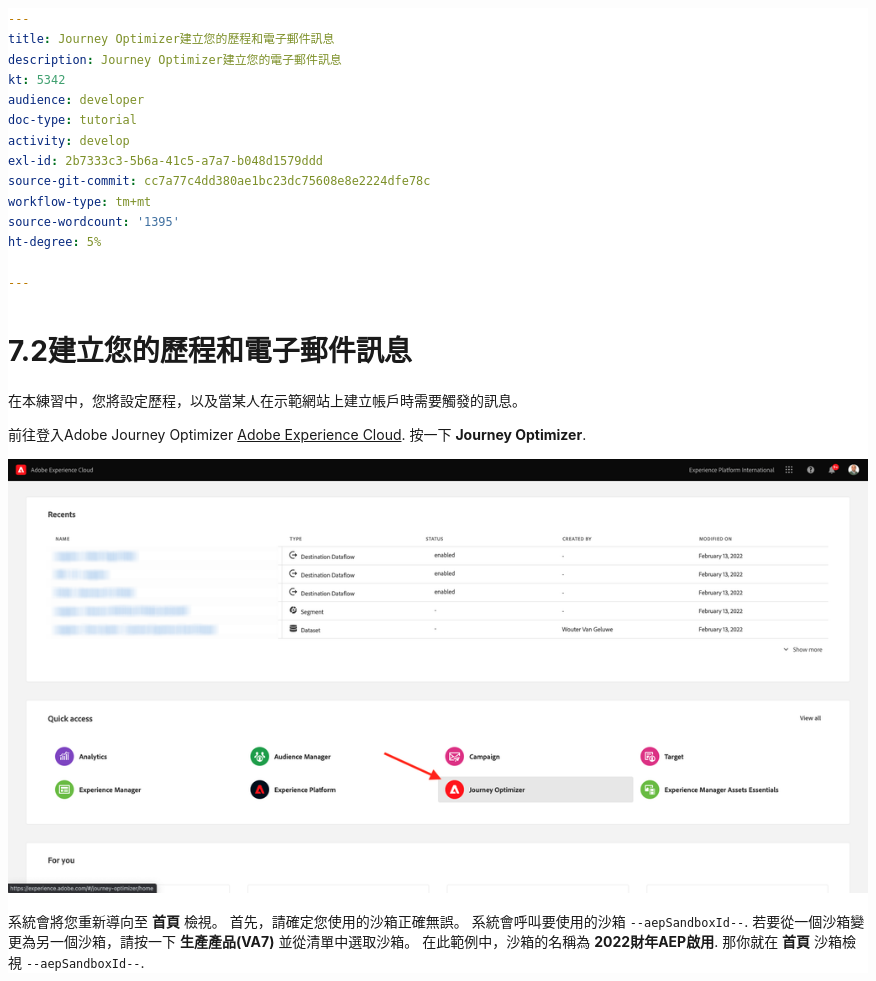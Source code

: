 ```yaml
---
title: Journey Optimizer建立您的歷程和電子郵件訊息
description: Journey Optimizer建立您的電子郵件訊息
kt: 5342
audience: developer
doc-type: tutorial
activity: develop
exl-id: 2b7333c3-5b6a-41c5-a7a7-b048d1579ddd
source-git-commit: cc7a77c4dd380ae1bc23dc75608e8e2224dfe78c
workflow-type: tm+mt
source-wordcount: '1395'
ht-degree: 5%

---
```


# 7.2建立您的歷程和電子郵件訊息

在本練習中，您將設定歷程，以及當某人在示範網站上建立帳戶時需要觸發的訊息。

前往登入Adobe Journey Optimizer [Adobe Experience Cloud](https://experience.adobe.com). 按一下 **Journey Optimizer**.

![ACOP](./images/acophome.png)

系統會將您重新導向至 **首頁**  檢視。 首先，請確定您使用的沙箱正確無誤。 系統會呼叫要使用的沙箱 `--aepSandboxId--`. 若要從一個沙箱變更為另一個沙箱，請按一下 **生產產品(VA7)** 並從清單中選取沙箱。 在此範例中，沙箱的名稱為 **2022財年AEP啟用**. 那你就在 **首頁** 沙箱檢視 `--aepSandboxId--`.
